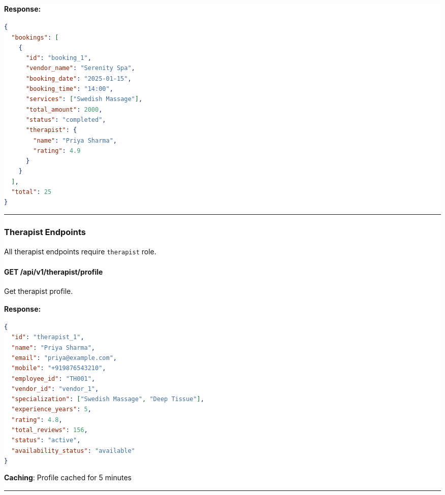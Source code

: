 **Response:**
```json
{
  "bookings": [
    {
      "id": "booking_1",
      "vendor_name": "Serenity Spa",
      "booking_date": "2025-01-15",
      "booking_time": "14:00",
      "services": ["Swedish Massage"],
      "total_amount": 2000,
      "status": "completed",
      "therapist": {
        "name": "Priya Sharma",
        "rating": 4.9
      }
    }
  ],
  "total": 25
}
```

---

### Therapist Endpoints

All therapist endpoints require `therapist` role.

#### GET /api/v1/therapist/profile

Get therapist profile.

**Response:**
```json
{
  "id": "therapist_1",
  "name": "Priya Sharma",
  "email": "priya@example.com",
  "mobile": "+919876543210",
  "employee_id": "TH001",
  "vendor_id": "vendor_1",
  "specialization": ["Swedish Massage", "Deep Tissue"],
  "experience_years": 5,
  "rating": 4.8,
  "total_reviews": 156,
  "status": "active",
  "availability_status": "available"
}
```

**Caching**: Profile cached for 5 minutes

---

